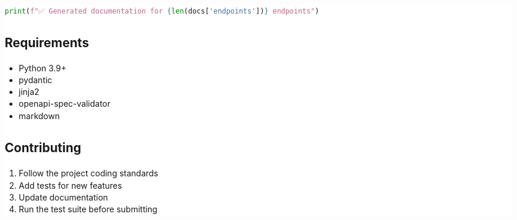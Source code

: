 ```python
print(f"✅ Generated documentation for {len(docs['endpoints'])} endpoints")
```

## Requirements

- Python 3.9+
- pydantic
- jinja2
- openapi-spec-validator
- markdown

## Contributing

1. Follow the project coding standards
2. Add tests for new features
3. Update documentation
4. Run the test suite before submitting